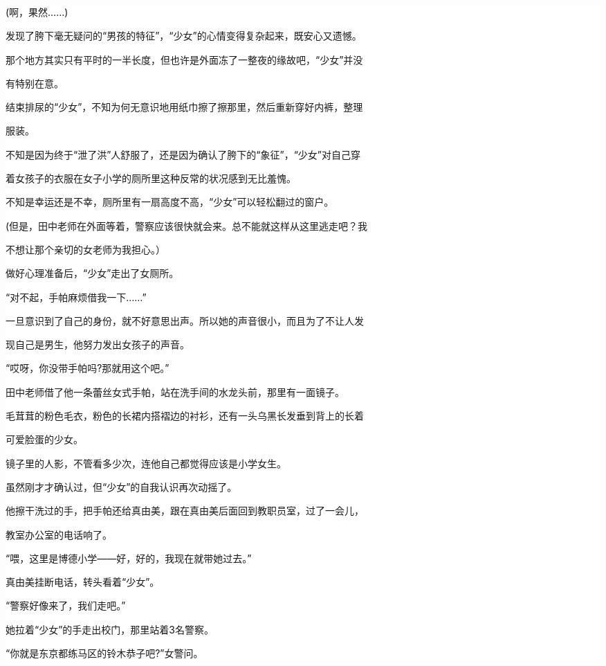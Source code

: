 (啊，果然……)

发现了胯下毫无疑问的“男孩的特征”，“少女”的心情变得复杂起来，既安心又遗憾。



那个地方其实只有平时的一半长度，但也许是外面冻了一整夜的缘故吧，“少女”并没

有特别在意。

结束排尿的“少女”，不知为何无意识地用纸巾擦了擦那里，然后重新穿好内裤，整理

服装。

不知是因为终于“泄了洪”人舒服了，还是因为确认了胯下的“象征”，“少女”对自己穿

着女孩子的衣服在女子小学的厕所里这种反常的状况感到无比羞愧。



不知是幸运还是不幸，厕所里有一扇高度不高，“少女”可以轻松翻过的窗户。

(但是，田中老师在外面等着，警察应该很快就会来。总不能就这样从这里逃走吧？我

不想让那个亲切的女老师为我担心。）

做好心理准备后，“少女”走出了女厕所。

“对不起，手帕麻烦借我一下……”



一旦意识到了自己的身份，就不好意思出声。所以她的声音很小，而且为了不让人发

现自己是男生，他努力发出女孩子的声音。

“哎呀，你没带手帕吗?那就用这个吧。”

田中老师借了他一条蕾丝女式手帕，站在洗手间的水龙头前，那里有一面镜子。

毛茸茸的粉色毛衣，粉色的长裙内搭褶边的衬衫，还有一头乌黑长发垂到背上的长着

可爱脸蛋的少女。



镜子里的人影，不管看多少次，连他自己都觉得应该是小学女生。

虽然刚才才确认过，但“少女”的自我认识再次动摇了。

他擦干洗过的手，把手帕还给真由美，跟在真由美后面回到教职员室，过了一会儿，

教室办公室的电话响了。



“喂，这里是博德小学——好，好的，我现在就带她过去。”



真由美挂断电话，转头看着“少女”。

“警察好像来了，我们走吧。”

她拉着“少女”的手走出校门，那里站着3名警察。



“你就是东京都练马区的铃木恭子吧?”女警问。
